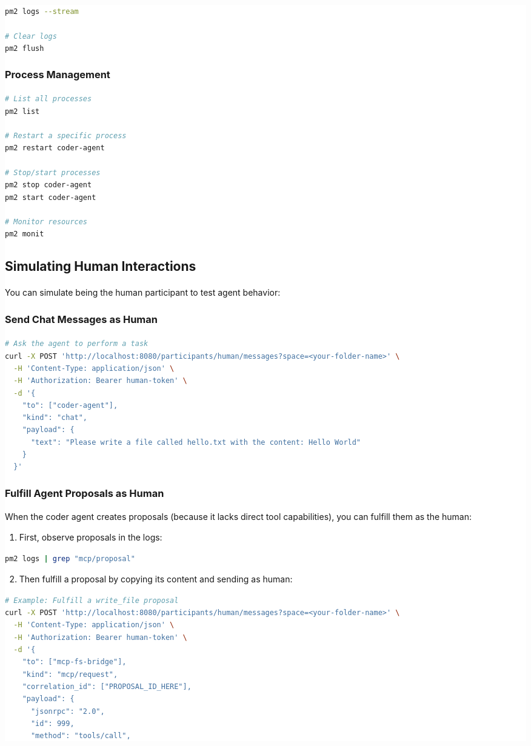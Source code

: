 ```bash
pm2 logs --stream

# Clear logs
pm2 flush
```

### Process Management
```bash
# List all processes
pm2 list

# Restart a specific process
pm2 restart coder-agent

# Stop/start processes
pm2 stop coder-agent
pm2 start coder-agent

# Monitor resources
pm2 monit
```

## Simulating Human Interactions

You can simulate being the human participant to test agent behavior:

### Send Chat Messages as Human
```bash
# Ask the agent to perform a task
curl -X POST 'http://localhost:8080/participants/human/messages?space=<your-folder-name>' \
  -H 'Content-Type: application/json' \
  -H 'Authorization: Bearer human-token' \
  -d '{
    "to": ["coder-agent"],
    "kind": "chat",
    "payload": {
      "text": "Please write a file called hello.txt with the content: Hello World"
    }
  }'
```

### Fulfill Agent Proposals as Human

When the coder agent creates proposals (because it lacks direct tool capabilities), you can fulfill them as the human:

1. First, observe proposals in the logs:
```bash
pm2 logs | grep "mcp/proposal"
```

2. Then fulfill a proposal by copying its content and sending as human:
```bash
# Example: Fulfill a write_file proposal
curl -X POST 'http://localhost:8080/participants/human/messages?space=<your-folder-name>' \
  -H 'Content-Type: application/json' \
  -H 'Authorization: Bearer human-token' \
  -d '{
    "to": ["mcp-fs-bridge"],
    "kind": "mcp/request",
    "correlation_id": ["PROPOSAL_ID_HERE"],
    "payload": {
      "jsonrpc": "2.0",
      "id": 999,
      "method": "tools/call",
```